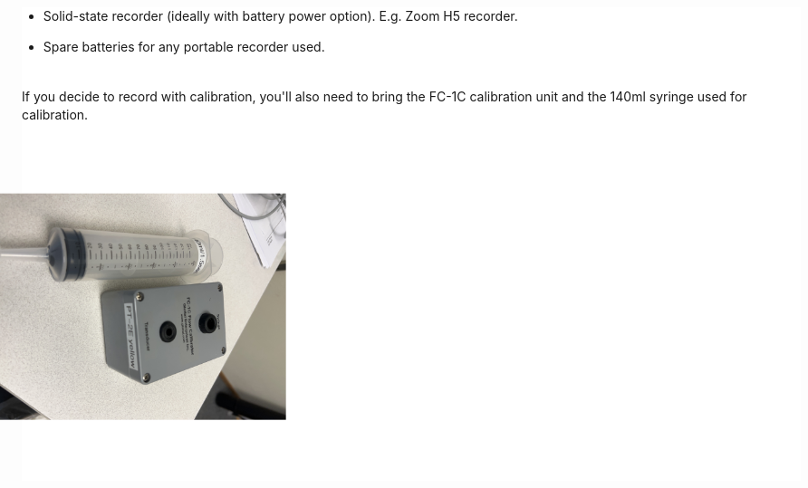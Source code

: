 * Solid-state recorder (ideally with battery power option). E.g. Zoom H5 recorder.

* Spare batteries for any portable recorder used.


</br>
If you decide to record with calibration, you'll also need to bring the FC-1C calibration unit and the 140ml syringe used for calibration.

  </br><img src="./Manual_images/calibration_equip.JPG" width="250" style='transform: rotate(90deg);'></br></br>
